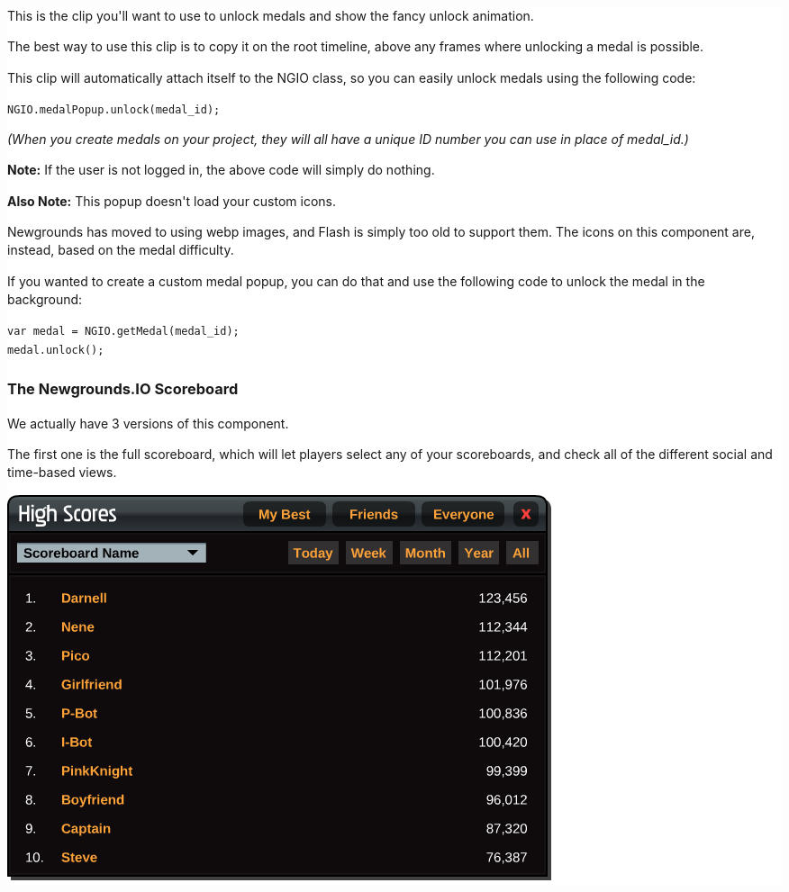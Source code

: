 This is the clip you'll want to use to unlock medals and show the fancy unlock animation.

The best way to use this clip is to copy it on the root timeline, above any frames where unlocking a medal is possible.

This clip will automatically attach itself to the NGIO class, so you can easily unlock medals using the following code:

    NGIO.medalPopup.unlock(medal_id);

*(When you create medals on your project, they will all have a unique ID number you can use in place of medal_id.)*

**Note:** If the user is not logged in, the above code will simply do nothing.

**Also Note:** This popup doesn't load your custom icons. 

Newgrounds has moved to using webp images, and Flash is simply too old to support them.  The icons on this component are, instead, based on the medal difficulty.

If you wanted to create a custom medal popup, you can do that and use the following code to unlock the medal in the background:

    var medal = NGIO.getMedal(medal_id);
    medal.unlock();

### The Newgrounds.IO Scoreboard

We actually have 3 versions of this component.  

The first one is the full scoreboard, which will let players select any of your scoreboards, and check all of the different social and time-based views.

![Full Feature Scoreboard](docs/help_scoreboard_full.png)
